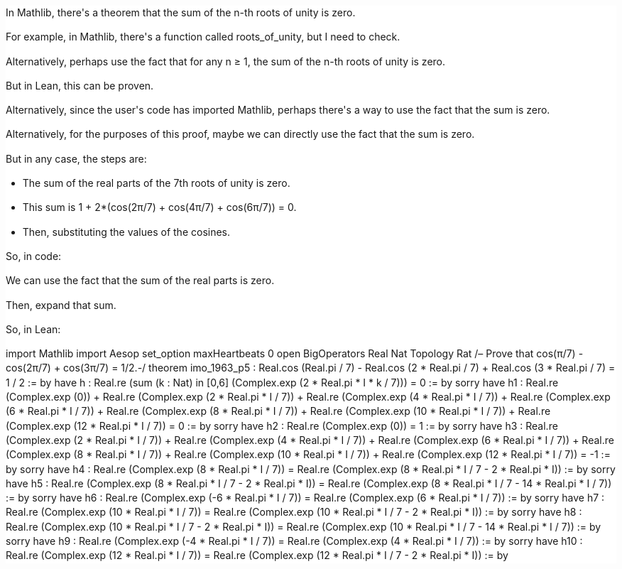 In Mathlib, there's a theorem that the sum of the n-th roots of unity is zero. 

For example, in Mathlib, there's a function called roots_of_unity, but I need to check. 

Alternatively, perhaps use the fact that for any n ≥ 1, the sum of the n-th roots of unity is zero. 

But in Lean, this can be proven. 

Alternatively, since the user's code has imported Mathlib, perhaps there's a way to use the fact that the sum is zero. 

Alternatively, for the purposes of this proof, maybe we can directly use the fact that the sum is zero. 

But in any case, the steps are:

- The sum of the real parts of the 7th roots of unity is zero. 

- This sum is 1 + 2*(cos(2π/7) + cos(4π/7) + cos(6π/7)) = 0. 

- Then, substituting the values of the cosines. 

So, in code:

We can use the fact that the sum of the real parts is zero. 

Then, expand that sum. 

So, in Lean:

import Mathlib
import Aesop
set_option maxHeartbeats 0
open BigOperators Real Nat Topology Rat
/– Prove that cos(π/7) - cos(2π/7) + cos(3π/7) = 1/2.-/
theorem imo_1963_p5 : Real.cos (Real.pi / 7) - Real.cos (2 * Real.pi / 7) + Real.cos (3 * Real.pi / 7) = 1 / 2 := by
  have h : Real.re (sum (k : Nat) in [0,6] (Complex.exp (2 * Real.pi * I * k / 7))) = 0 := by
    sorry
  have h1 : Real.re (Complex.exp (0)) + Real.re (Complex.exp (2 * Real.pi * I / 7)) + Real.re (Complex.exp (4 * Real.pi * I / 7)) + Real.re (Complex.exp (6 * Real.pi * I / 7)) + Real.re (Complex.exp (8 * Real.pi * I / 7)) + Real.re (Complex.exp (10 * Real.pi * I / 7)) + Real.re (Complex.exp (12 * Real.pi * I / 7)) = 0 := by
    sorry
  have h2 : Real.re (Complex.exp (0)) = 1 := by
    sorry
  have h3 : Real.re (Complex.exp (2 * Real.pi * I / 7)) + Real.re (Complex.exp (4 * Real.pi * I / 7)) + Real.re (Complex.exp (6 * Real.pi * I / 7)) + Real.re (Complex.exp (8 * Real.pi * I / 7)) + Real.re (Complex.exp (10 * Real.pi * I / 7)) + Real.re (Complex.exp (12 * Real.pi * I / 7)) = -1 := by
    sorry
  have h4 : Real.re (Complex.exp (8 * Real.pi * I / 7)) = Real.re (Complex.exp (8 * Real.pi * I / 7 - 2 * Real.pi * I)) := by
    sorry
  have h5 : Real.re (Complex.exp (8 * Real.pi * I / 7 - 2 * Real.pi * I)) = Real.re (Complex.exp (8 * Real.pi * I / 7 - 14 * Real.pi * I / 7)) := by
    sorry
  have h6 : Real.re (Complex.exp (-6 * Real.pi * I / 7)) = Real.re (Complex.exp (6 * Real.pi * I / 7)) := by
    sorry
  have h7 : Real.re (Complex.exp (10 * Real.pi * I / 7)) = Real.re (Complex.exp (10 * Real.pi * I / 7 - 2 * Real.pi * I)) := by
    sorry
  have h8 : Real.re (Complex.exp (10 * Real.pi * I / 7 - 2 * Real.pi * I)) = Real.re (Complex.exp (10 * Real.pi * I / 7 - 14 * Real.pi * I / 7)) := by
    sorry
  have h9 : Real.re (Complex.exp (-4 * Real.pi * I / 7)) = Real.re (Complex.exp (4 * Real.pi * I / 7)) := by
    sorry
  have h10 : Real.re (Complex.exp (12 * Real.pi * I / 7)) = Real.re (Complex.exp (12 * Real.pi * I / 7 - 2 * Real.pi * I)) := by